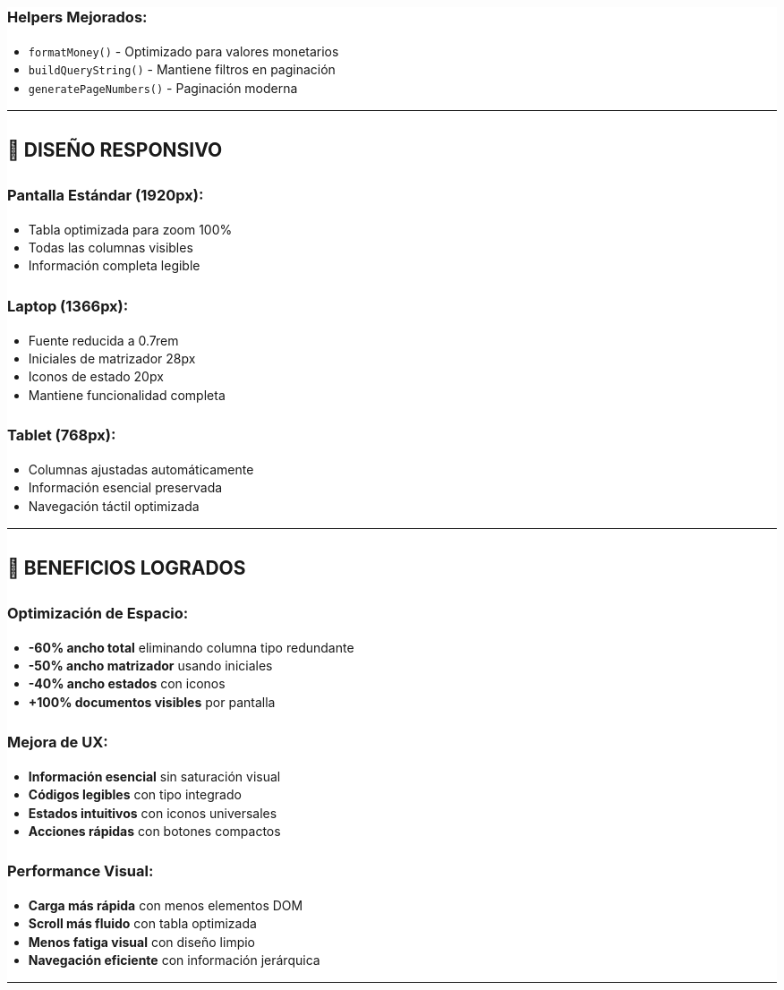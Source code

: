 ### **Helpers Mejorados:**
- `formatMoney()` - Optimizado para valores monetarios
- `buildQueryString()` - Mantiene filtros en paginación
- `generatePageNumbers()` - Paginación moderna

---

## 📱 **DISEÑO RESPONSIVO**

### **Pantalla Estándar (1920px):**
- Tabla optimizada para zoom 100%
- Todas las columnas visibles
- Información completa legible

### **Laptop (1366px):**
- Fuente reducida a 0.7rem
- Iniciales de matrizador 28px
- Iconos de estado 20px
- Mantiene funcionalidad completa

### **Tablet (768px):**
- Columnas ajustadas automáticamente
- Información esencial preservada
- Navegación táctil optimizada

---

## 🎯 **BENEFICIOS LOGRADOS**

### **Optimización de Espacio:**
- **-60% ancho total** eliminando columna tipo redundante
- **-50% ancho matrizador** usando iniciales
- **-40% ancho estados** con iconos
- **+100% documentos visibles** por pantalla

### **Mejora de UX:**
- **Información esencial** sin saturación visual
- **Códigos legibles** con tipo integrado
- **Estados intuitivos** con iconos universales
- **Acciones rápidas** con botones compactos

### **Performance Visual:**
- **Carga más rápida** con menos elementos DOM
- **Scroll más fluido** con tabla optimizada
- **Menos fatiga visual** con diseño limpio
- **Navegación eficiente** con información jerárquica

---
